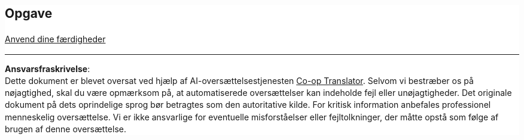## Opgave

[Anvend dine færdigheder](assignment.md)

---

**Ansvarsfraskrivelse**:  
Dette dokument er blevet oversat ved hjælp af AI-oversættelsestjenesten [Co-op Translator](https://github.com/Azure/co-op-translator). Selvom vi bestræber os på nøjagtighed, skal du være opmærksom på, at automatiserede oversættelser kan indeholde fejl eller unøjagtigheder. Det originale dokument på dets oprindelige sprog bør betragtes som den autoritative kilde. For kritisk information anbefales professionel menneskelig oversættelse. Vi er ikke ansvarlige for eventuelle misforståelser eller fejltolkninger, der måtte opstå som følge af brugen af denne oversættelse.